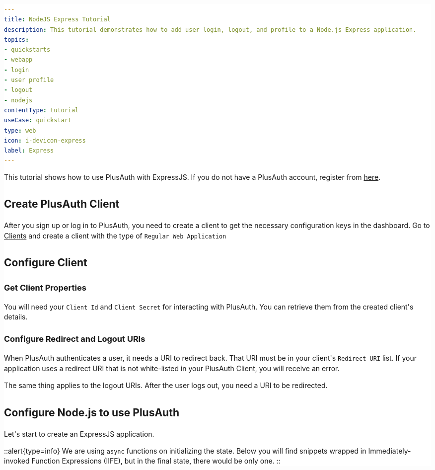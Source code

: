 ```yaml
---
title: NodeJS Express Tutorial
description: This tutorial demonstrates how to add user login, logout, and profile to a Node.js Express application.
topics:
- quickstarts
- webapp
- login
- user profile
- logout
- nodejs
contentType: tutorial
useCase: quickstart
type: web
icon: i-devicon-express
label: Express
---
```

This tutorial shows how to use PlusAuth with ExpressJS. If you do not have a PlusAuth account, register from [here](https://dashboard.plusauth.com).

## Create PlusAuth Client

After you sign up or log in to PlusAuth, you need to create a client to get the necessary configuration keys in the dashboard.
Go to [Clients](https://dashboard.plusauth.com/~clients) and create a client with the type of `Regular Web Application`


## Configure Client
### Get Client Properties

You will need your `Client Id` and `Client Secret` for interacting with PlusAuth. You can retrieve them from the created client's details.

### Configure Redirect and Logout URIs
When PlusAuth authenticates a user, it needs a URI to redirect back. That URI must be in your client's `Redirect URI` 
list. If your application uses a redirect URI that is not white-listed in your PlusAuth Client, you will receive an error.

The same thing applies to the logout URIs. After the user logs out, you need a URI to be redirected.

## Configure Node.js to use PlusAuth
Let's start to create an ExpressJS application.

::alert{type=info}
We are using `async` functions on initializing the state.
Below you will find snippets wrapped in Immediately-invoked Function Expressions (IIFE), but in the final state, there would be only one.
::
